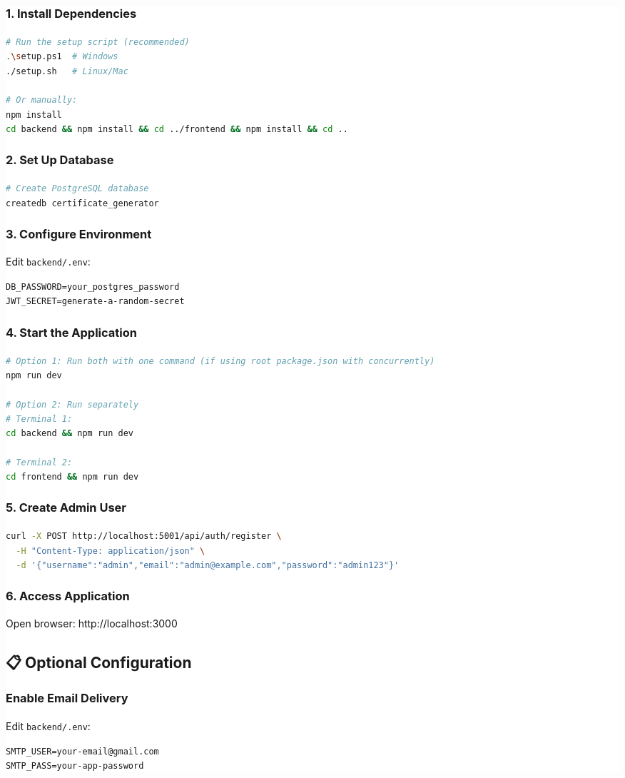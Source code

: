 ### 1. Install Dependencies
```bash
# Run the setup script (recommended)
.\setup.ps1  # Windows
./setup.sh   # Linux/Mac

# Or manually:
npm install
cd backend && npm install && cd ../frontend && npm install && cd ..
```

### 2. Set Up Database
```bash
# Create PostgreSQL database
createdb certificate_generator
```

### 3. Configure Environment
Edit `backend/.env`:
```env
DB_PASSWORD=your_postgres_password
JWT_SECRET=generate-a-random-secret
```

### 4. Start the Application
```bash
# Option 1: Run both with one command (if using root package.json with concurrently)
npm run dev

# Option 2: Run separately
# Terminal 1:
cd backend && npm run dev

# Terminal 2:
cd frontend && npm run dev
```

### 5. Create Admin User
```bash
curl -X POST http://localhost:5001/api/auth/register \
  -H "Content-Type: application/json" \
  -d '{"username":"admin","email":"admin@example.com","password":"admin123"}'
```

### 6. Access Application
Open browser: http://localhost:3000

## 📋 Optional Configuration

### Enable Email Delivery
Edit `backend/.env`:
```env
SMTP_USER=your-email@gmail.com
SMTP_PASS=your-app-password
```
